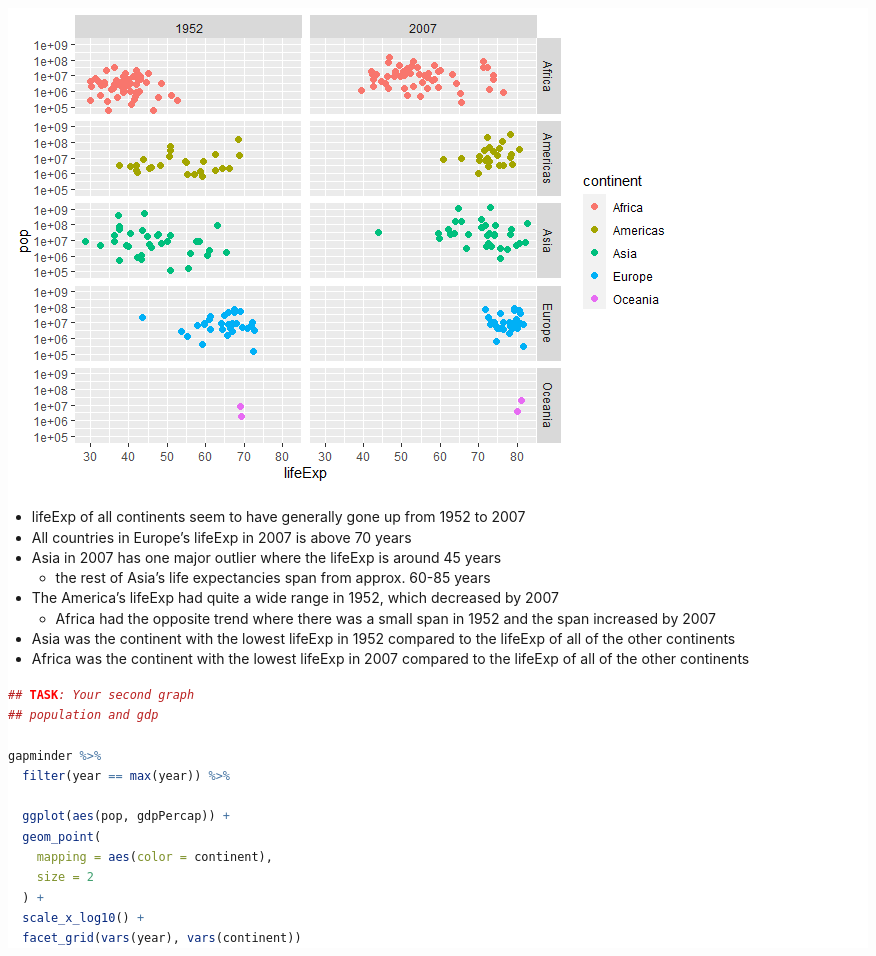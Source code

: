 ![](c04-gapminder-assignment_files/figure-gfm/q5-task1-1.png)

- lifeExp of all continents seem to have generally gone up from 1952 to
  2007
- All countries in Europe’s lifeExp in 2007 is above 70 years
- Asia in 2007 has one major outlier where the lifeExp is around 45
  years
  - the rest of Asia’s life expectancies span from approx. 60-85 years
- The America’s lifeExp had quite a wide range in 1952, which decreased
  by 2007
  - Africa had the opposite trend where there was a small span in 1952
    and the span increased by 2007
- Asia was the continent with the lowest lifeExp in 1952 compared to the
  lifeExp of all of the other continents
- Africa was the continent with the lowest lifeExp in 2007 compared to
  the lifeExp of all of the other continents

``` r
## TASK: Your second graph
## population and gdp

gapminder %>%
  filter(year == max(year)) %>%
           
  ggplot(aes(pop, gdpPercap)) +
  geom_point(
    mapping = aes(color = continent),
    size = 2
  ) +
  scale_x_log10() +
  facet_grid(vars(year), vars(continent))
```
